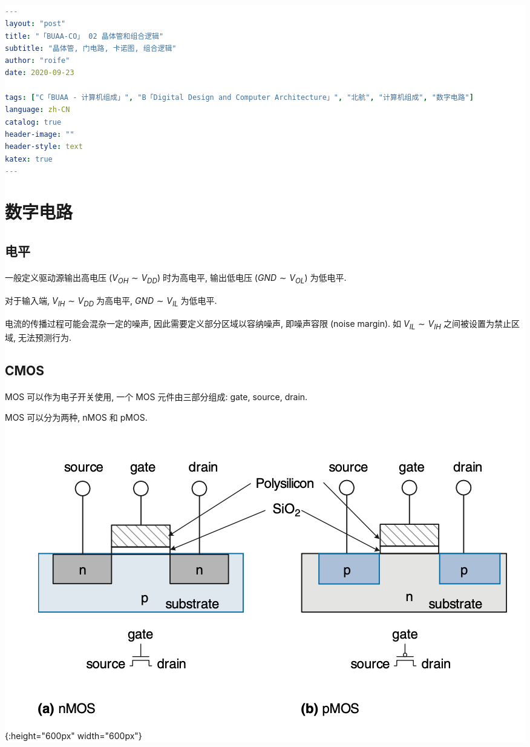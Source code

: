 ```yaml
---
layout: "post"
title: "「BUAA-CO」 02 晶体管和组合逻辑"
subtitle: "晶体管, 门电路, 卡诺图, 组合逻辑"
author: "roife"
date: 2020-09-23

tags: ["C「BUAA - 计算机组成」", "B「Digital Design and Computer Architecture」", "北航", "计算机组成", "数字电路"]
language: zh-CN
catalog: true
header-image: ""
header-style: text
katex: true
---
```


# 数字电路

## 电平

一般定义驱动源输出高电压 ($V_{OH} \sim V_{DD}$) 时为高电平, 输出低电压 ($GND \sim V_{OL}$) 为低电平.

对于输入端, $V_{IH} \sim V_{DD}$ 为高电平, $GND \sim V_{IL}$ 为低电平.

电流的传播过程可能会混杂一定的噪声, 因此需要定义部分区域以容纳噪声, 即噪声容限 (noise margin).
如 $V_{IL} \sim V_{IH}$ 之间被设置为禁止区域, 无法预测行为.

## CMOS

MOS 可以作为电子开关使用, 一个 MOS 元件由三部分组成: gate, source, drain.

MOS 可以分为两种, nMOS 和 pMOS.

![mos](/img/in-post/post-buaa-co/mos.png "mos"){:height="600px" width="600px"}
